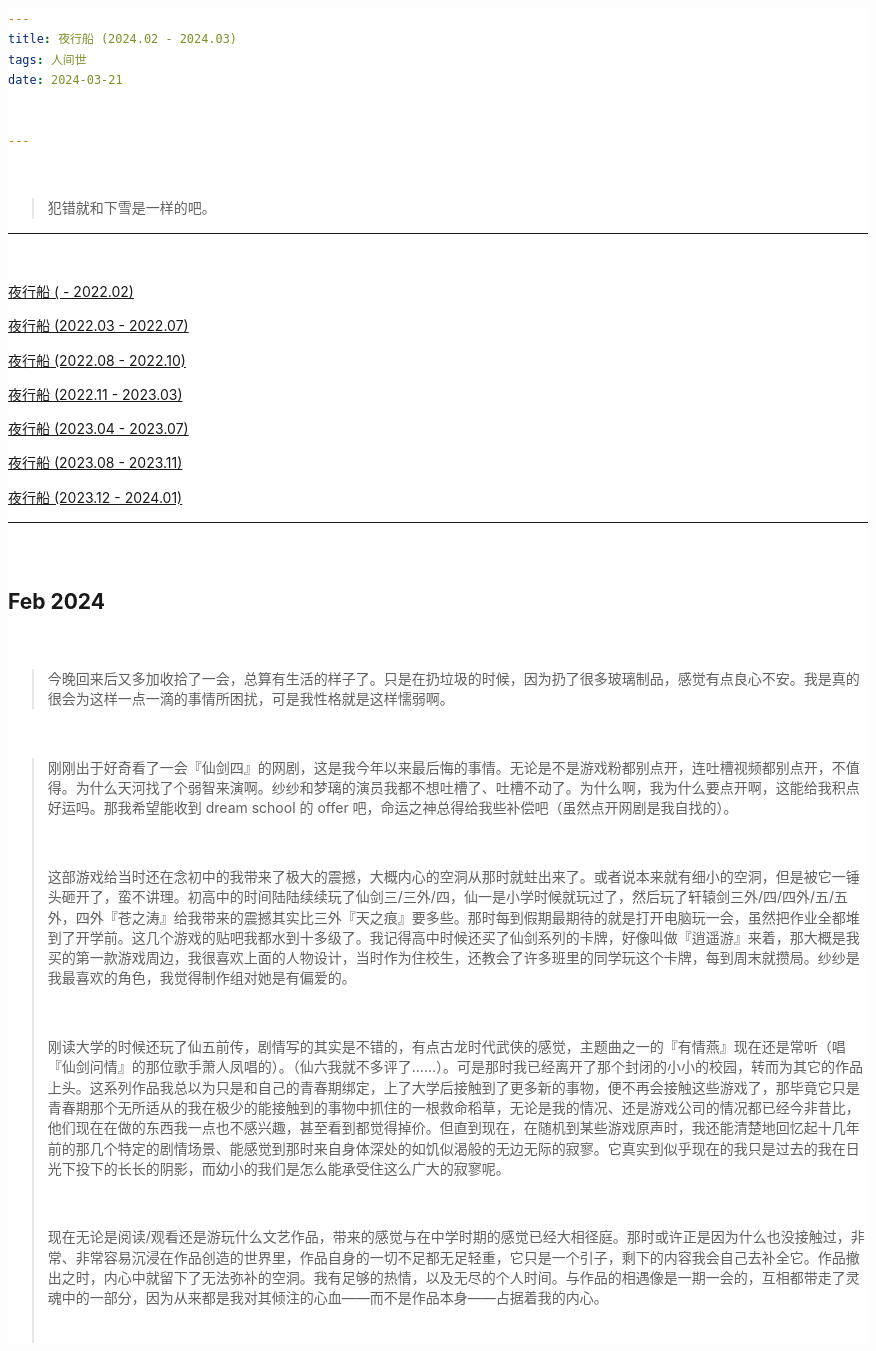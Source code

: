 ```yaml
---
title: 夜行船 (2024.02 - 2024.03)
tags: 人间世
date: 2024-03-21


---
```


</br>

> 犯错就和下雪是一样的吧。

---

</br>

[夜行船 ( - 2022.02)](https://tianxianzi.me/2023/12/13/floating_life_1/)

[夜行船 (2022.03 - 2022.07)](https://tianxianzi.me/2023/12/13/floating_life_2/)

[夜行船 (2022.08 - 2022.10)](https://tianxianzi.me/2023/12/13/floating_life_3/)

[夜行船 (2022.11 - 2023.03)](https://tianxianzi.me/2023/12/13/floating_life_4/)

[夜行船 (2023.04 - 2023.07)](https://tianxianzi.me/2023/12/13/floating_life_5/)

[夜行船 (2023.08 - 2023.11)](https://tianxianzi.me/2023/12/13/floating_life_6/)

[夜行船 (2023.12 - 2024.01)](https://tianxianzi.me/2024/03/01/floating_life_7/)

---

<br/>

## **Feb 2024**

<br/>

> 今晚回来后又多加收拾了一会，总算有生活的样子了。只是在扔垃圾的时候，因为扔了很多玻璃制品，感觉有点良心不安。我是真的很会为这样一点一滴的事情所困扰，可是我性格就是这样懦弱啊。
>

<br/>

> 刚刚出于好奇看了一会『仙剑四』的网剧，这是我今年以来最后悔的事情。无论是不是游戏粉都别点开，连吐槽视频都别点开，不值得。为什么天河找了个弱智来演啊。纱纱和梦璃的演员我都不想吐槽了、吐槽不动了。为什么啊，我为什么要点开啊，这能给我积点好运吗。那我希望能收到 dream school 的 offer 吧，命运之神总得给我些补偿吧（虽然点开网剧是我自找的）。
>
> <br/>
>
> 这部游戏给当时还在念初中的我带来了极大的震撼，大概内心的空洞从那时就蛀出来了。或者说本来就有细小的空洞，但是被它一锤头砸开了，蛮不讲理。初高中的时间陆陆续续玩了仙剑三/三外/四，仙一是小学时候就玩过了，然后玩了轩辕剑三外/四/四外/五/五外，四外『苍之涛』给我带来的震撼其实比三外『天之痕』要多些。那时每到假期最期待的就是打开电脑玩一会，虽然把作业全都堆到了开学前。这几个游戏的贴吧我都水到十多级了。我记得高中时候还买了仙剑系列的卡牌，好像叫做『逍遥游』来着，那大概是我买的第一款游戏周边，我很喜欢上面的人物设计，当时作为住校生，还教会了许多班里的同学玩这个卡牌，每到周末就攒局。纱纱是我最喜欢的角色，我觉得制作组对她是有偏爱的。
>
> <br/>
>
> 刚读大学的时候还玩了仙五前传，剧情写的其实是不错的，有点古龙时代武侠的感觉，主题曲之一的『有情燕』现在还是常听（唱『仙剑问情』的那位歌手萧人凤唱的）。（仙六我就不多评了……）。可是那时我已经离开了那个封闭的小小的校园，转而为其它的作品上头。这系列作品我总以为只是和自己的青春期绑定，上了大学后接触到了更多新的事物，便不再会接触这些游戏了，那毕竟它只是青春期那个无所适从的我在极少的能接触到的事物中抓住的一根救命稻草，无论是我的情况、还是游戏公司的情况都已经今非昔比，他们现在在做的东西我一点也不感兴趣，甚至看到都觉得掉价。但直到现在，在随机到某些游戏原声时，我还能清楚地回忆起十几年前的那几个特定的剧情场景、能感觉到那时来自身体深处的如饥似渴般的无边无际的寂寥。它真实到似乎现在的我只是过去的我在日光下投下的长长的阴影，而幼小的我们是怎么能承受住这么广大的寂寥呢。
>
> <br/>
>
> 现在无论是阅读/观看还是游玩什么文艺作品，带来的感觉与在中学时期的感觉已经大相径庭。那时或许正是因为什么也没接触过，非常、非常容易沉浸在作品创造的世界里，作品自身的一切不足都无足轻重，它只是一个引子，剩下的内容我会自己去补全它。作品撤出之时，内心中就留下了无法弥补的空洞。我有足够的热情，以及无尽的个人时间。与作品的相遇像是一期一会的，互相都带走了灵魂中的一部分，因为从来都是我对其倾注的心血——而不是作品本身——占据着我的内心。
>
> <br/>
>